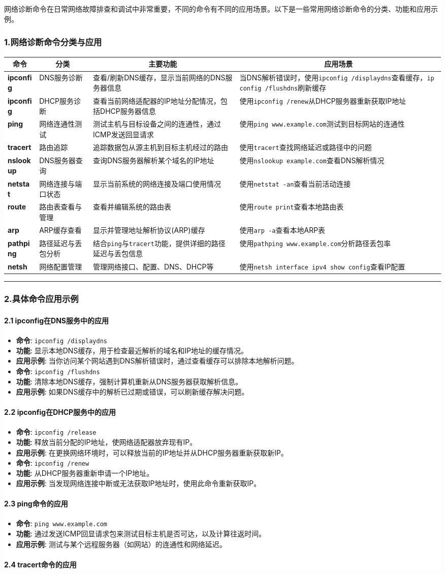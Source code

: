 网络诊断命令在日常网络故障排查和调试中非常重要，不同的命令有不同的应用场景。以下是一些常用网络诊断命令的分类、功能和应用示例。

### 1.网络诊断命令分类与应用

| 命令         | 分类               | 主要功能                                                | 应用场景                                                     |
| ------------ | ------------------ | ------------------------------------------------------- | ------------------------------------------------------------ |
| **ipconfig** | DNS服务诊断        | 查看/刷新DNS缓存，显示当前网络的DNS服务器信息           | 当DNS解析错误时，使用`ipconfig /displaydns`查看缓存，`ipconfig /flushdns`刷新缓存 |
| **ipconfig** | DHCP服务诊断       | 查看当前网络适配器的IP地址分配情况，包括DHCP服务器信息  | 使用`ipconfig /renew`从DHCP服务器重新获取IP地址              |
| **ping**     | 网络连通性测试     | 测试主机与目标设备之间的连通性，通过ICMP发送回显请求    | 使用`ping www.example.com`测试到目标网站的连通性             |
| **tracert**  | 路由追踪           | 追踪数据包从源主机到目标主机经过的路由                  | 使用`tracert`查找网络延迟或路径中的问题                      |
| **nslookup** | DNS服务器查询      | 查询DNS服务器解析某个域名的IP地址                       | 使用`nslookup example.com`查看DNS解析情况                    |
| **netstat**  | 网络连接与端口状态 | 显示当前系统的网络连接及端口使用情况                    | 使用`netstat -an`查看当前活动连接                            |
| **route**    | 路由表查看与管理   | 查看并编辑系统的路由表                                  | 使用`route print`查看本地路由表                              |
| **arp**      | ARP缓存查看        | 显示并管理地址解析协议(ARP)缓存                         | 使用`arp -a`查看本地ARP表                                    |
| **pathping** | 路径延迟与丢包分析 | 结合`ping`与`tracert`功能，提供详细的路径延迟与丢包信息 | 使用`pathping www.example.com`分析路径丢包率                 |
| **netsh**    | 网络配置管理       | 管理网络接口、配置、DNS、DHCP等                         | 使用`netsh interface ipv4 show config`查看IP配置             |

------

### 2.具体命令应用示例

#### 2.1 **ipconfig在DNS服务中的应用**

- **命令**: `ipconfig /displaydns`
- **功能**: 显示本地DNS缓存，用于检查最近解析的域名和IP地址的缓存情况。
- **应用示例**: 当你访问某个网站遇到DNS解析错误时，通过查看缓存可以排除本地解析问题。
- **命令**: `ipconfig /flushdns`
- **功能**: 清除本地DNS缓存，强制计算机重新从DNS服务器获取解析信息。
- **应用示例**: 如果DNS缓存中的解析已过期或错误，可以刷新缓存解决问题。

#### 2.2 **ipconfig在DHCP服务中的应用**

- **命令**: `ipconfig /release`
- **功能**: 释放当前分配的IP地址，使网络适配器放弃现有IP。
- **应用示例**: 在更换网络环境时，可以释放当前的IP地址并从DHCP服务器重新获取新IP。
- **命令**: `ipconfig /renew`
- **功能**: 从DHCP服务器重新申请一个IP地址。
- **应用示例**: 当发现网络连接中断或无法获取IP地址时，使用此命令重新获取IP。

#### 2.3 **ping命令的应用**

- **命令**: `ping www.example.com`
- **功能**: 通过发送ICMP回显请求包来测试目标主机是否可达，以及计算往返时间。
- **应用示例**: 测试与某个远程服务器（如网站）的连通性和网络延迟。

#### 2.4 **tracert命令的应用**
